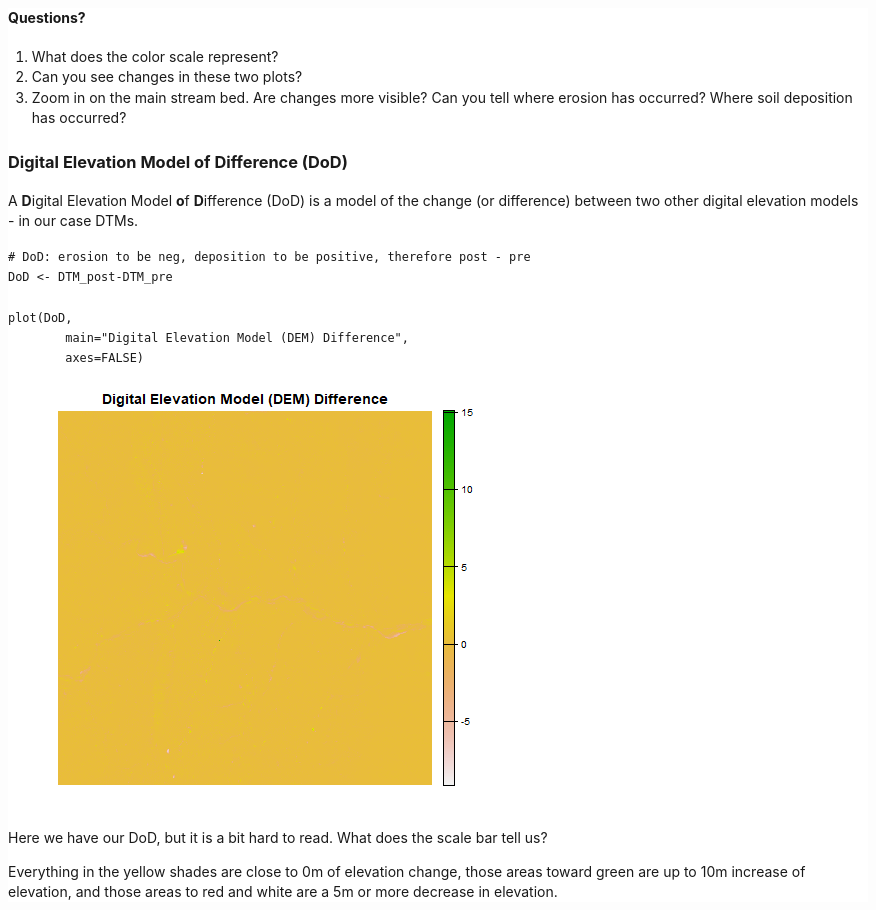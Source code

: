 #### Questions? 

1. What does the color scale represent? 
1. Can you see changes in these two plots?  
1. Zoom in on the main stream bed.  Are changes more visible?  Can you tell 
where erosion has occurred?  Where soil deposition has occurred?  

### Digital Elevation Model of Difference (DoD)

A **D**igital Elevation Model **o**f **D**ifference (DoD) is a model of the 
change (or difference) between two other digital elevation models - in our case
DTMs.  


    # DoD: erosion to be neg, deposition to be positive, therefore post - pre
    DoD <- DTM_post-DTM_pre
    
    plot(DoD,
            main="Digital Elevation Model (DEM) Difference",
            axes=FALSE)

<img src="https://raw.githubusercontent.com/NEONScience/NEON-Data-Skills/main/tutorials/R/R-skills/Colorado-floods-data-visualization/NEON-Boulder-Flood-LiDAR-in-R/rfigs/create-difference-model-1.png" title="Digital Elevation Model of Difference showing the difference between digital elevation models (DTM)." alt="Digital Elevation Model of Difference showing the difference between digital elevation models (DTM)." style="display: block; margin: auto auto auto 0;" />

Here we have our DoD, but it is a bit hard to read. What does the scale bar tell
us?  

Everything in the yellow shades are close to 0m of elevation change, those areas
toward green are up to 10m increase of elevation, and those areas to red and 
white are a 5m or more decrease in elevation.  
